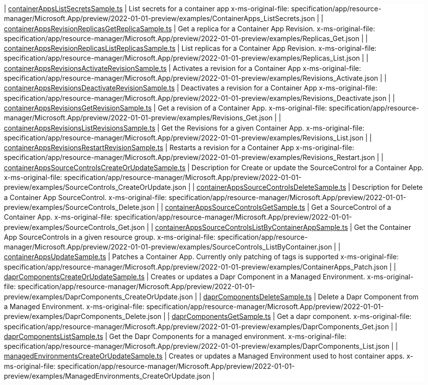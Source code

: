 | [containerAppsListSecretsSample.ts][containerappslistsecretssample]                                           | List secrets for a container app x-ms-original-file: specification/app/resource-manager/Microsoft.App/preview/2022-01-01-preview/examples/ContainerApps_ListSecrets.json                                               |
| [containerAppsRevisionReplicasGetReplicaSample.ts][containerappsrevisionreplicasgetreplicasample]             | Get a replica for a Container App Revision. x-ms-original-file: specification/app/resource-manager/Microsoft.App/preview/2022-01-01-preview/examples/Replicas_Get.json                                                 |
| [containerAppsRevisionReplicasListReplicasSample.ts][containerappsrevisionreplicaslistreplicassample]         | List replicas for a Container App Revision. x-ms-original-file: specification/app/resource-manager/Microsoft.App/preview/2022-01-01-preview/examples/Replicas_List.json                                                |
| [containerAppsRevisionsActivateRevisionSample.ts][containerappsrevisionsactivaterevisionsample]               | Activates a revision for a Container App x-ms-original-file: specification/app/resource-manager/Microsoft.App/preview/2022-01-01-preview/examples/Revisions_Activate.json                                              |
| [containerAppsRevisionsDeactivateRevisionSample.ts][containerappsrevisionsdeactivaterevisionsample]           | Deactivates a revision for a Container App x-ms-original-file: specification/app/resource-manager/Microsoft.App/preview/2022-01-01-preview/examples/Revisions_Deactivate.json                                          |
| [containerAppsRevisionsGetRevisionSample.ts][containerappsrevisionsgetrevisionsample]                         | Get a revision of a Container App. x-ms-original-file: specification/app/resource-manager/Microsoft.App/preview/2022-01-01-preview/examples/Revisions_Get.json                                                         |
| [containerAppsRevisionsListRevisionsSample.ts][containerappsrevisionslistrevisionssample]                     | Get the Revisions for a given Container App. x-ms-original-file: specification/app/resource-manager/Microsoft.App/preview/2022-01-01-preview/examples/Revisions_List.json                                              |
| [containerAppsRevisionsRestartRevisionSample.ts][containerappsrevisionsrestartrevisionsample]                 | Restarts a revision for a Container App x-ms-original-file: specification/app/resource-manager/Microsoft.App/preview/2022-01-01-preview/examples/Revisions_Restart.json                                                |
| [containerAppsSourceControlsCreateOrUpdateSample.ts][containerappssourcecontrolscreateorupdatesample]         | Description for Create or update the SourceControl for a Container App. x-ms-original-file: specification/app/resource-manager/Microsoft.App/preview/2022-01-01-preview/examples/SourceControls_CreateOrUpdate.json    |
| [containerAppsSourceControlsDeleteSample.ts][containerappssourcecontrolsdeletesample]                         | Description for Delete a Container App SourceControl. x-ms-original-file: specification/app/resource-manager/Microsoft.App/preview/2022-01-01-preview/examples/SourceControls_Delete.json                              |
| [containerAppsSourceControlsGetSample.ts][containerappssourcecontrolsgetsample]                               | Get a SourceControl of a Container App. x-ms-original-file: specification/app/resource-manager/Microsoft.App/preview/2022-01-01-preview/examples/SourceControls_Get.json                                               |
| [containerAppsSourceControlsListByContainerAppSample.ts][containerappssourcecontrolslistbycontainerappsample] | Get the Container App SourceControls in a given resource group. x-ms-original-file: specification/app/resource-manager/Microsoft.App/preview/2022-01-01-preview/examples/SourceControls_ListByContainer.json           |
| [containerAppsUpdateSample.ts][containerappsupdatesample]                                                     | Patches a Container App. Currently only patching of tags is supported x-ms-original-file: specification/app/resource-manager/Microsoft.App/preview/2022-01-01-preview/examples/ContainerApps_Patch.json                |
| [daprComponentsCreateOrUpdateSample.ts][daprcomponentscreateorupdatesample]                                   | Creates or updates a Dapr Component in a Managed Environment. x-ms-original-file: specification/app/resource-manager/Microsoft.App/preview/2022-01-01-preview/examples/DaprComponents_CreateOrUpdate.json              |
| [daprComponentsDeleteSample.ts][daprcomponentsdeletesample]                                                   | Delete a Dapr Component from a Managed Environment. x-ms-original-file: specification/app/resource-manager/Microsoft.App/preview/2022-01-01-preview/examples/DaprComponents_Delete.json                                |
| [daprComponentsGetSample.ts][daprcomponentsgetsample]                                                         | Get a dapr component. x-ms-original-file: specification/app/resource-manager/Microsoft.App/preview/2022-01-01-preview/examples/DaprComponents_Get.json                                                                 |
| [daprComponentsListSample.ts][daprcomponentslistsample]                                                       | Get the Dapr Components for a managed environment. x-ms-original-file: specification/app/resource-manager/Microsoft.App/preview/2022-01-01-preview/examples/DaprComponents_List.json                                   |
| [managedEnvironmentsCreateOrUpdateSample.ts][managedenvironmentscreateorupdatesample]                         | Creates or updates a Managed Environment used to host container apps. x-ms-original-file: specification/app/resource-manager/Microsoft.App/preview/2022-01-01-preview/examples/ManagedEnvironments_CreateOrUpdate.json |

[certificatescreateorupdatesample]: https://github.com/Azure/azure-sdk-for-js/blob/main/sdk/app/arm-app/samples/v1-beta/typescript/src/certificatesCreateOrUpdateSample.ts
[certificatesdeletesample]: https://github.com/Azure/azure-sdk-for-js/blob/main/sdk/app/arm-app/samples/v1-beta/typescript/src/certificatesDeleteSample.ts
[certificatesgetsample]: https://github.com/Azure/azure-sdk-for-js/blob/main/sdk/app/arm-app/samples/v1-beta/typescript/src/certificatesGetSample.ts
[certificateslistsample]: https://github.com/Azure/azure-sdk-for-js/blob/main/sdk/app/arm-app/samples/v1-beta/typescript/src/certificatesListSample.ts
[certificatesupdatesample]: https://github.com/Azure/azure-sdk-for-js/blob/main/sdk/app/arm-app/samples/v1-beta/typescript/src/certificatesUpdateSample.ts
[containerappsauthconfigscreateorupdatesample]: https://github.com/Azure/azure-sdk-for-js/blob/main/sdk/app/arm-app/samples/v1-beta/typescript/src/containerAppsAuthConfigsCreateOrUpdateSample.ts
[containerappsauthconfigsdeletesample]: https://github.com/Azure/azure-sdk-for-js/blob/main/sdk/app/arm-app/samples/v1-beta/typescript/src/containerAppsAuthConfigsDeleteSample.ts
[containerappsauthconfigsgetsample]: https://github.com/Azure/azure-sdk-for-js/blob/main/sdk/app/arm-app/samples/v1-beta/typescript/src/containerAppsAuthConfigsGetSample.ts
[containerappsauthconfigslistbycontainerappsample]: https://github.com/Azure/azure-sdk-for-js/blob/main/sdk/app/arm-app/samples/v1-beta/typescript/src/containerAppsAuthConfigsListByContainerAppSample.ts
[containerappscreateorupdatesample]: https://github.com/Azure/azure-sdk-for-js/blob/main/sdk/app/arm-app/samples/v1-beta/typescript/src/containerAppsCreateOrUpdateSample.ts
[containerappsdeletesample]: https://github.com/Azure/azure-sdk-for-js/blob/main/sdk/app/arm-app/samples/v1-beta/typescript/src/containerAppsDeleteSample.ts
[containerappsgetsample]: https://github.com/Azure/azure-sdk-for-js/blob/main/sdk/app/arm-app/samples/v1-beta/typescript/src/containerAppsGetSample.ts
[containerappslistbyresourcegroupsample]: https://github.com/Azure/azure-sdk-for-js/blob/main/sdk/app/arm-app/samples/v1-beta/typescript/src/containerAppsListByResourceGroupSample.ts
[containerappslistbysubscriptionsample]: https://github.com/Azure/azure-sdk-for-js/blob/main/sdk/app/arm-app/samples/v1-beta/typescript/src/containerAppsListBySubscriptionSample.ts
[containerappslistcustomhostnameanalysissample]: https://github.com/Azure/azure-sdk-for-js/blob/main/sdk/app/arm-app/samples/v1-beta/typescript/src/containerAppsListCustomHostNameAnalysisSample.ts
[containerappslistsecretssample]: https://github.com/Azure/azure-sdk-for-js/blob/main/sdk/app/arm-app/samples/v1-beta/typescript/src/containerAppsListSecretsSample.ts
[containerappsrevisionreplicasgetreplicasample]: https://github.com/Azure/azure-sdk-for-js/blob/main/sdk/app/arm-app/samples/v1-beta/typescript/src/containerAppsRevisionReplicasGetReplicaSample.ts
[containerappsrevisionreplicaslistreplicassample]: https://github.com/Azure/azure-sdk-for-js/blob/main/sdk/app/arm-app/samples/v1-beta/typescript/src/containerAppsRevisionReplicasListReplicasSample.ts
[containerappsrevisionsactivaterevisionsample]: https://github.com/Azure/azure-sdk-for-js/blob/main/sdk/app/arm-app/samples/v1-beta/typescript/src/containerAppsRevisionsActivateRevisionSample.ts
[containerappsrevisionsdeactivaterevisionsample]: https://github.com/Azure/azure-sdk-for-js/blob/main/sdk/app/arm-app/samples/v1-beta/typescript/src/containerAppsRevisionsDeactivateRevisionSample.ts
[containerappsrevisionsgetrevisionsample]: https://github.com/Azure/azure-sdk-for-js/blob/main/sdk/app/arm-app/samples/v1-beta/typescript/src/containerAppsRevisionsGetRevisionSample.ts
[containerappsrevisionslistrevisionssample]: https://github.com/Azure/azure-sdk-for-js/blob/main/sdk/app/arm-app/samples/v1-beta/typescript/src/containerAppsRevisionsListRevisionsSample.ts
[containerappsrevisionsrestartrevisionsample]: https://github.com/Azure/azure-sdk-for-js/blob/main/sdk/app/arm-app/samples/v1-beta/typescript/src/containerAppsRevisionsRestartRevisionSample.ts
[containerappssourcecontrolscreateorupdatesample]: https://github.com/Azure/azure-sdk-for-js/blob/main/sdk/app/arm-app/samples/v1-beta/typescript/src/containerAppsSourceControlsCreateOrUpdateSample.ts
[containerappssourcecontrolsdeletesample]: https://github.com/Azure/azure-sdk-for-js/blob/main/sdk/app/arm-app/samples/v1-beta/typescript/src/containerAppsSourceControlsDeleteSample.ts
[containerappssourcecontrolsgetsample]: https://github.com/Azure/azure-sdk-for-js/blob/main/sdk/app/arm-app/samples/v1-beta/typescript/src/containerAppsSourceControlsGetSample.ts
[containerappssourcecontrolslistbycontainerappsample]: https://github.com/Azure/azure-sdk-for-js/blob/main/sdk/app/arm-app/samples/v1-beta/typescript/src/containerAppsSourceControlsListByContainerAppSample.ts
[containerappsupdatesample]: https://github.com/Azure/azure-sdk-for-js/blob/main/sdk/app/arm-app/samples/v1-beta/typescript/src/containerAppsUpdateSample.ts
[daprcomponentscreateorupdatesample]: https://github.com/Azure/azure-sdk-for-js/blob/main/sdk/app/arm-app/samples/v1-beta/typescript/src/daprComponentsCreateOrUpdateSample.ts
[daprcomponentsdeletesample]: https://github.com/Azure/azure-sdk-for-js/blob/main/sdk/app/arm-app/samples/v1-beta/typescript/src/daprComponentsDeleteSample.ts
[daprcomponentsgetsample]: https://github.com/Azure/azure-sdk-for-js/blob/main/sdk/app/arm-app/samples/v1-beta/typescript/src/daprComponentsGetSample.ts
[daprcomponentslistsample]: https://github.com/Azure/azure-sdk-for-js/blob/main/sdk/app/arm-app/samples/v1-beta/typescript/src/daprComponentsListSample.ts
[managedenvironmentscreateorupdatesample]: https://github.com/Azure/azure-sdk-for-js/blob/main/sdk/app/arm-app/samples/v1-beta/typescript/src/managedEnvironmentsCreateOrUpdateSample.ts
[managedenvironmentsdeletesample]: https://github.com/Azure/azure-sdk-for-js/blob/main/sdk/app/arm-app/samples/v1-beta/typescript/src/managedEnvironmentsDeleteSample.ts
[managedenvironmentsgetsample]: https://github.com/Azure/azure-sdk-for-js/blob/main/sdk/app/arm-app/samples/v1-beta/typescript/src/managedEnvironmentsGetSample.ts
[managedenvironmentslistbyresourcegroupsample]: https://github.com/Azure/azure-sdk-for-js/blob/main/sdk/app/arm-app/samples/v1-beta/typescript/src/managedEnvironmentsListByResourceGroupSample.ts
[managedenvironmentslistbysubscriptionsample]: https://github.com/Azure/azure-sdk-for-js/blob/main/sdk/app/arm-app/samples/v1-beta/typescript/src/managedEnvironmentsListBySubscriptionSample.ts
[managedenvironmentsstoragescreateorupdatesample]: https://github.com/Azure/azure-sdk-for-js/blob/main/sdk/app/arm-app/samples/v1-beta/typescript/src/managedEnvironmentsStoragesCreateOrUpdateSample.ts
[managedenvironmentsstoragesdeletesample]: https://github.com/Azure/azure-sdk-for-js/blob/main/sdk/app/arm-app/samples/v1-beta/typescript/src/managedEnvironmentsStoragesDeleteSample.ts
[managedenvironmentsstoragesgetsample]: https://github.com/Azure/azure-sdk-for-js/blob/main/sdk/app/arm-app/samples/v1-beta/typescript/src/managedEnvironmentsStoragesGetSample.ts
[managedenvironmentsstorageslistsample]: https://github.com/Azure/azure-sdk-for-js/blob/main/sdk/app/arm-app/samples/v1-beta/typescript/src/managedEnvironmentsStoragesListSample.ts
[managedenvironmentsupdatesample]: https://github.com/Azure/azure-sdk-for-js/blob/main/sdk/app/arm-app/samples/v1-beta/typescript/src/managedEnvironmentsUpdateSample.ts
[operationslistsample]: https://github.com/Azure/azure-sdk-for-js/blob/main/sdk/app/arm-app/samples/v1-beta/typescript/src/operationsListSample.ts
[apiref]: https://docs.microsoft.com/javascript/api/@azure/arm-app?view=azure-node-preview
[freesub]: https://azure.microsoft.com/free/
[package]: https://github.com/Azure/azure-sdk-for-js/tree/main/sdk/app/arm-app/README.md
[typescript]: https://www.typescriptlang.org/docs/home.html